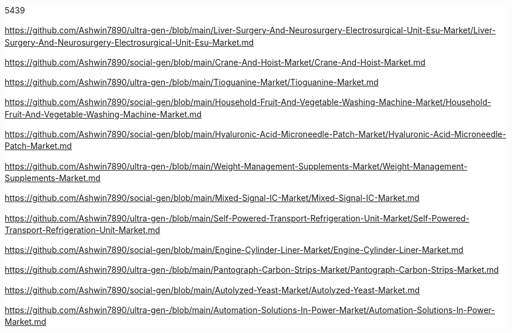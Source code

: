 5439</p><p><a href="https://github.com/Ashwin7890/ultra-gen-/blob/main/Liver-Surgery-And-Neurosurgery-Electrosurgical-Unit-Esu-Market/Liver-Surgery-And-Neurosurgery-Electrosurgical-Unit-Esu-Market.md">https://github.com/Ashwin7890/ultra-gen-/blob/main/Liver-Surgery-And-Neurosurgery-Electrosurgical-Unit-Esu-Market/Liver-Surgery-And-Neurosurgery-Electrosurgical-Unit-Esu-Market.md</a></p><p><a href="https://github.com/Ashwin7890/social-gen/blob/main/Crane-And-Hoist-Market/Crane-And-Hoist-Market.md">https://github.com/Ashwin7890/social-gen/blob/main/Crane-And-Hoist-Market/Crane-And-Hoist-Market.md</a></p><p><a href="https://github.com/Ashwin7890/ultra-gen-/blob/main/Tioguanine-Market/Tioguanine-Market.md">https://github.com/Ashwin7890/ultra-gen-/blob/main/Tioguanine-Market/Tioguanine-Market.md</a></p><p><a href="https://github.com/Ashwin7890/social-gen/blob/main/Household-Fruit-And-Vegetable-Washing-Machine-Market/Household-Fruit-And-Vegetable-Washing-Machine-Market.md">https://github.com/Ashwin7890/social-gen/blob/main/Household-Fruit-And-Vegetable-Washing-Machine-Market/Household-Fruit-And-Vegetable-Washing-Machine-Market.md</a></p><p><a href="https://github.com/Ashwin7890/social-gen/blob/main/Hyaluronic-Acid-Microneedle-Patch-Market/Hyaluronic-Acid-Microneedle-Patch-Market.md">https://github.com/Ashwin7890/social-gen/blob/main/Hyaluronic-Acid-Microneedle-Patch-Market/Hyaluronic-Acid-Microneedle-Patch-Market.md</a></p><p><a href="https://github.com/Ashwin7890/ultra-gen-/blob/main/Weight-Management-Supplements-Market/Weight-Management-Supplements-Market.md">https://github.com/Ashwin7890/ultra-gen-/blob/main/Weight-Management-Supplements-Market/Weight-Management-Supplements-Market.md</a></p><p><a href="https://github.com/Ashwin7890/social-gen/blob/main/Mixed-Signal-IC-Market/Mixed-Signal-IC-Market.md">https://github.com/Ashwin7890/social-gen/blob/main/Mixed-Signal-IC-Market/Mixed-Signal-IC-Market.md</a></p><p><a href="https://github.com/Ashwin7890/ultra-gen-/blob/main/Self-Powered-Transport-Refrigeration-Unit-Market/Self-Powered-Transport-Refrigeration-Unit-Market.md">https://github.com/Ashwin7890/ultra-gen-/blob/main/Self-Powered-Transport-Refrigeration-Unit-Market/Self-Powered-Transport-Refrigeration-Unit-Market.md</a></p><p><a href="https://github.com/Ashwin7890/social-gen/blob/main/Engine-Cylinder-Liner-Market/Engine-Cylinder-Liner-Market.md">https://github.com/Ashwin7890/social-gen/blob/main/Engine-Cylinder-Liner-Market/Engine-Cylinder-Liner-Market.md</a></p><p><a href="https://github.com/Ashwin7890/ultra-gen-/blob/main/Pantograph-Carbon-Strips-Market/Pantograph-Carbon-Strips-Market.md">https://github.com/Ashwin7890/ultra-gen-/blob/main/Pantograph-Carbon-Strips-Market/Pantograph-Carbon-Strips-Market.md</a></p><p><a href="https://github.com/Ashwin7890/social-gen/blob/main/Autolyzed-Yeast-Market/Autolyzed-Yeast-Market.md">https://github.com/Ashwin7890/social-gen/blob/main/Autolyzed-Yeast-Market/Autolyzed-Yeast-Market.md</a></p><p><a href="https://github.com/Ashwin7890/ultra-gen-/blob/main/Automation-Solutions-In-Power-Market/Automation-Solutions-In-Power-Market.md">https://github.com/Ashwin7890/ultra-gen-/blob/main/Automation-Solutions-In-Power-Market/Automation-Solutions-In-Power-Market.md</a></p>
